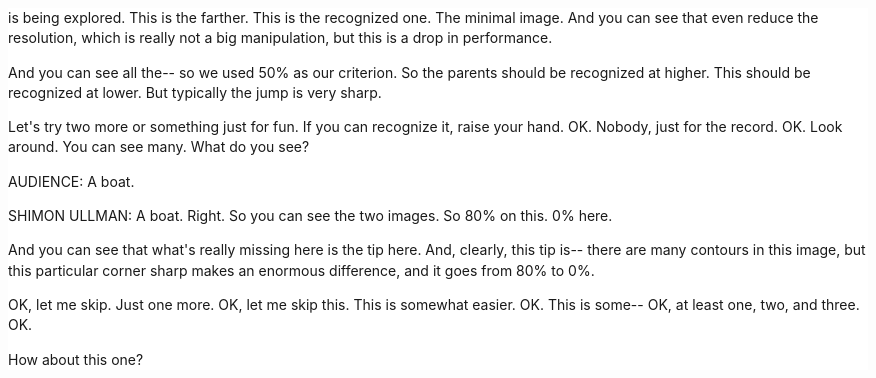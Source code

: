   <span m='630190'>is</span> <span m='630310'>being</span> <span m='632760'>explored.</span>
  <span m='633340'>This</span> <span m='633520'>is</span> <span m='633670'>the</span>
  <span m='633790'>farther.</span> <span m='634240'>This</span> <span m='634390'>is</span>
  <span m='634490'>the</span> <span m='634570'>recognized</span> <span m='635140'>one.</span>
  <span m='636360'>The</span> <span m='636790'>minimal</span> <span m='637300'>image.</span>
  <span m='638720'>And</span> <span m='638820'>you</span> <span m='638830'>can</span>
  <span m='639010'>see</span> <span m='639280'>that</span> <span m='639490'>even</span>
  <span m='639710'>reduce</span> <span m='640060'>the</span> <span m='640150'>resolution,</span>
  <span m='640750'>which</span> <span m='640930'>is</span> <span m='641020'>really</span>
  <span m='641290'>not</span> <span m='641470'>a</span> <span m='641510'>big</span>
  <span m='641740'>manipulation,</span> <span m='642490'>but</span> <span m='642580'>this</span>
  <span m='642760'>is</span> <span m='642910'>a</span> <span m='642940'>drop</span>
  <span m='643240'>in</span> <span m='643540'>performance.</span> </p><p><span m='644240'>And</span>
  <span m='644340'>you</span> <span m='644440'>can</span> <span m='644500'>see</span>
  <span m='644770'>all</span> <span m='644920'>the--</span> <span m='646270'>so</span>
  <span m='646600'>we</span> <span m='646840'>used</span> <span m='647140'>50%</span>
  <span m='648070'>as</span> <span m='648280'>our</span> <span m='648880'>criterion.</span>
  <span m='650060'>So</span> <span m='650700'>the</span> <span m='650830'>parents</span>
  <span m='651230'>should</span> <span m='651370'>be</span> <span m='651460'>recognized</span>
  <span m='652000'>at</span> <span m='652410'>higher.</span> <span m='653360'>This</span>
  <span m='653540'>should</span> <span m='653710'>be</span> <span m='653860'>recognized</span>
  <span m='654330'>at</span> <span m='654520'>lower.</span> <span m='654920'>But</span>
  <span m='655060'>typically</span> <span m='656760'>the</span> <span m='656980'>jump</span>
  <span m='658420'>is</span> <span m='658790'>very</span> <span m='658870'>sharp.</span>
  </p><p><span m='659830'>Let's</span> <span m='660010'>try</span> <span m='660220'>two</span>
  <span m='660400'>more or</span> <span m='660760'>something</span> <span m='661510'>just</span>
  <span m='662140'>for</span> <span m='662290'>fun.</span> <span m='663430'>If</span>
  <span m='663580'>you</span> <span m='663670'>can</span> <span m='663880'>recognize</span>
  <span m='664390'>it,</span> <span m='664490'>raise</span> <span m='664690'>your</span>
  <span m='664810'>hand.</span> <span m='666974'>OK.</span> <span m='668330'>Nobody,</span>
  <span m='668680'>just</span> <span m='669025'>for the</span> <span m='669370'>record.</span>
  <span m='670360'>OK.</span> <span m='671050'>Look</span> <span m='671230'>around.</span>
  <span m='671470'>You</span> <span m='671540'>can</span> <span m='671710'>see</span>
  <span m='671860'>many.</span> <span m='672100'>What</span> <span m='672250'>do you</span>
  <span m='672370'>see?</span> </p><p><span m='672640'>AUDIENCE:</span> <span m='672867'>A</span>
  <span m='673095'>boat.</span> </p><p><span m='673550'>SHIMON ULLMAN:</span> <span
  m='673670'>A</span> <span m='673790'>boat.</span> <span m='673910'>Right.</span>
  <span m='674285'>So</span> <span m='674660'>you</span> <span m='674800'>can</span>
  <span m='674950'>see</span> <span m='675100'>the</span> <span m='675190'>two</span>
  <span m='675370'>images.</span> <span m='675670'>So</span> <span m='675970'>80%</span>
  <span m='676540'>on</span> <span m='676840'>this.</span> <span m='678210'>0%</span>
  <span m='678910'>here.</span> </p><p><span m='679870'>And</span> <span m='679990'>you</span>
  <span m='680080'>can</span> <span m='680230'>see</span> <span m='680380'>that</span>
  <span m='680530'>what's</span> <span m='680830'>really</span> <span m='681100'>missing</span>
  <span m='681490'>here</span> <span m='681850'>is</span> <span m='683380'>the</span>
  <span m='683550'>tip</span> <span m='683865'>here.</span> <span m='685300'>And,</span>
  <span m='685480'>clearly,</span> <span m='685960'>this</span> <span m='686200'>tip</span>
  <span m='686650'>is--</span> <span m='687790'>there are</span> <span m='687970'>many</span>
  <span m='688210'>contours</span> <span m='688630'>in</span> <span m='688720'>this</span>
  <span m='688930'>image,</span> <span m='689320'>but</span> <span m='689440'>this</span>
  <span m='689620'>particular</span> <span m='690310'>corner</span> <span m='690680'>sharp</span>
  <span m='692320'>makes</span> <span m='693280'>an</span> <span m='693370'>enormous</span>
  <span m='693790'>difference,</span> <span m='694180'>and</span> <span m='694270'>it</span>
  <span m='694360'>goes</span> <span m='694540'>from</span> <span m='694690'>80%</span>
  <span m='695290'>to</span> <span m='695920'>0%.</span> </p><p><span m='698086'>OK,</span>
  <span m='698518'>let me</span> <span m='698950'>skip.</span> <span m='699820'>Just</span>
  <span m='700210'>one</span> <span m='700420'>more.</span> <span m='702698'>OK,</span>
  <span m='703175'>let me</span> <span m='703652'>skip</span> <span m='704129'>this.</span>
  <span m='706040'>This</span> <span m='706190'>is</span> <span m='706250'>somewhat</span>
  <span m='706610'>easier.</span> <span m='707260'>OK.</span> <span m='707780'>This</span>
  <span m='707990'>is</span> <span m='708050'>some--</span> <span m='708710'>OK,</span>
  <span m='709070'>at least</span> <span m='709370'>one,</span> <span m='709640'>two,</span>
  <span m='710255'>and</span> <span m='710540'>three.</span> <span m='711180'>OK.</span>
  </p><p><span m='712010'>How about</span> <span m='712500'>this</span> <span m='712600'>one?</span>